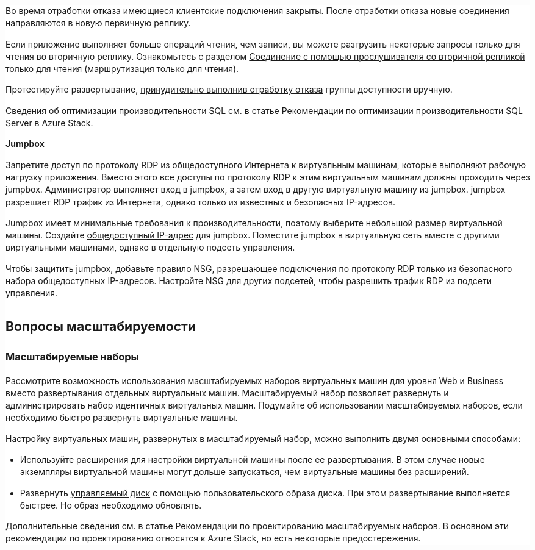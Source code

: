 Во время отработки отказа имеющиеся клиентские подключения закрыты. После отработки отказа новые соединения направляются в новую первичную реплику.

Если приложение выполняет больше операций чтения, чем записи, вы можете разгрузить некоторые запросы только для чтения во вторичную реплику. Ознакомьтесь с разделом [Соединение с помощью прослушивателя со вторичной репликой только для чтения (маршрутизация только для чтения)](https://technet.microsoft.com/library/hh213417.aspx#ConnectToSecondary).

Протестируйте развертывание, [принудительно выполнив отработку отказа](https://msdn.microsoft.com/library/ff877957.aspx) группы доступности вручную.

Сведения об оптимизации производительности SQL см. в статье [Рекомендации по оптимизации производительности SQL Server в Azure Stack](https://docs.microsoft.com/azure-stack/user/azure-stack-sql-server-vm-considerations).

**Jumpbox**

Запретите доступ по протоколу RDP из общедоступного Интернета к виртуальным машинам, которые выполняют рабочую нагрузку приложения. Вместо этого все доступы по протоколу RDP к этим виртуальным машинам должны проходить через jumpbox. Администратор выполняет вход в jumpbox, а затем вход в другую виртуальную машину из jumpbox. jumpbox разрешает RDP трафик из Интернета, однако только из известных и безопасных IP-адресов.

Jumpbox имеет минимальные требования к производительности, поэтому выберите небольшой размер виртуальной машины. Создайте [общедоступный IP-адрес](https://docs.microsoft.com/azure/virtual-network/virtual-network-ip-addresses-overview-arm) для jumpbox. Поместите jumpbox в виртуальную сеть вместе с другими виртуальными машинами, однако в отдельную подсеть управления.

Чтобы защитить jumpbox, добавьте правило NSG, разрешающее подключения по протоколу RDP только из безопасного набора общедоступных IP-адресов. Настройте NSG для других подсетей, чтобы разрешить трафик RDP из подсети управления.

## <a name="scalability-considerations"></a>Вопросы масштабируемости

### <a name="scale-sets"></a>Масштабируемые наборы

Рассмотрите возможность использования [масштабируемых наборов виртуальных машин](https://docs.microsoft.com/azure/virtual-machine-scale-sets/virtual-machine-scale-sets-design-overview) для уровня Web и Business вместо развертывания отдельных виртуальных машин. Масштабируемый набор позволяет развернуть и администрировать набор идентичных виртуальных машин. Подумайте об использовании масштабируемых наборов, если необходимо быстро развернуть виртуальные машины.

Настройку виртуальных машин, развернутых в масштабируемый набор, можно выполнить двумя основными способами:

-   Используйте расширения для настройки виртуальной машины после ее развертывания. В этом случае новые экземпляры виртуальной машины могут дольше запускаться, чем виртуальные машины без расширений.

-   Развернуть [управляемый диск](https://docs.microsoft.com/azure-stack/user/azure-stack-managed-disk-considerations) с помощью пользовательского образа диска. При этом развертывание выполняется быстрее. Но образ необходимо обновлять.

Дополнительные сведения см. в статье [Рекомендации по проектированию масштабируемых наборов](https://docs.microsoft.com/azure/virtual-machine-scale-sets/virtual-machine-scale-sets-design-overview). В основном эти рекомендации по проектированию относятся к Azure Stack, но есть некоторые предостережения.
